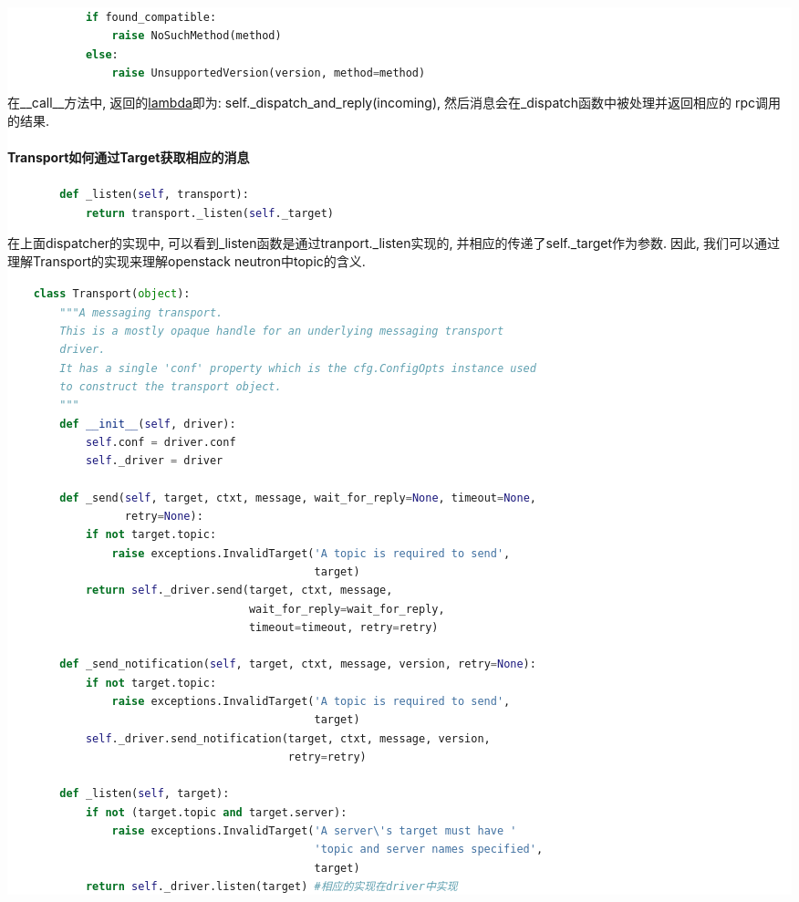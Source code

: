 ~~~python
            if found_compatible:
                raise NoSuchMethod(method)
            else:
                raise UnsupportedVersion(version, method=method)
~~~

在\_\_call\_\_方法中, 返回的[lambda][2]即为: self._dispatch_and_reply(incoming), 然后消息会在\_dispatch函数中被处理并返回相应的
rpc调用的结果.

#### Transport如何通过Target获取相应的消息

~~~python
        def _listen(self, transport):
            return transport._listen(self._target)
~~~

在上面dispatcher的实现中, 可以看到_listen函数是通过tranport.\_listen实现的, 并相应的传递了self._target作为参数.
因此, 我们可以通过理解Transport的实现来理解openstack neutron中topic的含义.

~~~python
    class Transport(object):
        """A messaging transport.
        This is a mostly opaque handle for an underlying messaging transport
        driver.
        It has a single 'conf' property which is the cfg.ConfigOpts instance used
        to construct the transport object.
        """
        def __init__(self, driver):
            self.conf = driver.conf
            self._driver = driver

        def _send(self, target, ctxt, message, wait_for_reply=None, timeout=None,
                  retry=None):
            if not target.topic:
                raise exceptions.InvalidTarget('A topic is required to send',
                                               target)
            return self._driver.send(target, ctxt, message,
                                     wait_for_reply=wait_for_reply,
                                     timeout=timeout, retry=retry)

        def _send_notification(self, target, ctxt, message, version, retry=None):
            if not target.topic:
                raise exceptions.InvalidTarget('A topic is required to send',
                                               target)
            self._driver.send_notification(target, ctxt, message, version,
                                           retry=retry)

        def _listen(self, target):
            if not (target.topic and target.server):
                raise exceptions.InvalidTarget('A server\'s target must have '
                                               'topic and server names specified',
                                               target)
            return self._driver.listen(target) #相应的实现在driver中实现
~~~


[1]: http://stackoverflow.com/questions/5824881/python-call-special-method-practical-example
[2]: http://www.secnetix.de/olli/Python/lambda_functions.hawk